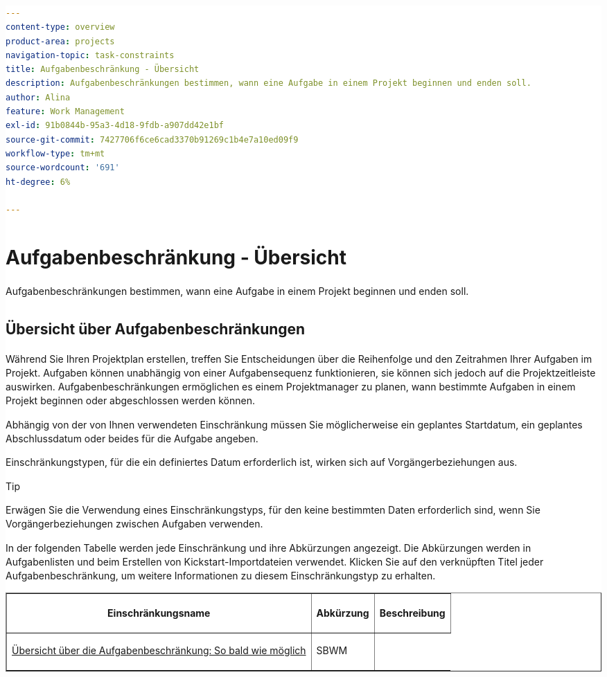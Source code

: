 ```yaml
---
content-type: overview
product-area: projects
navigation-topic: task-constraints
title: Aufgabenbeschränkung - Übersicht
description: Aufgabenbeschränkungen bestimmen, wann eine Aufgabe in einem Projekt beginnen und enden soll.
author: Alina
feature: Work Management
exl-id: 91b0844b-95a3-4d18-9fdb-a907dd42e1bf
source-git-commit: 7427706f6ce6cad3370b91269c1b4e7a10ed09f9
workflow-type: tm+mt
source-wordcount: '691'
ht-degree: 6%

---
```


# Aufgabenbeschränkung - Übersicht



Aufgabenbeschränkungen bestimmen, wann eine Aufgabe in einem Projekt beginnen und enden soll.

## Übersicht über Aufgabenbeschränkungen

Während Sie Ihren Projektplan erstellen, treffen Sie Entscheidungen über die Reihenfolge und den Zeitrahmen Ihrer Aufgaben im Projekt. Aufgaben können unabhängig von einer Aufgabensequenz funktionieren, sie können sich jedoch auf die Projektzeitleiste auswirken. Aufgabenbeschränkungen ermöglichen es einem Projektmanager zu planen, wann bestimmte Aufgaben in einem Projekt beginnen oder abgeschlossen werden können.

Abhängig von der von Ihnen verwendeten Einschränkung müssen Sie möglicherweise ein geplantes Startdatum, ein geplantes Abschlussdatum oder beides für die Aufgabe angeben.

Einschränkungstypen, für die ein definiertes Datum erforderlich ist, wirken sich auf Vorgängerbeziehungen aus.

>[!TIP]
>
>Erwägen Sie die Verwendung eines Einschränkungstyps, für den keine bestimmten Daten erforderlich sind, wenn Sie Vorgängerbeziehungen zwischen Aufgaben verwenden.

In der folgenden Tabelle werden jede Einschränkung und ihre Abkürzungen angezeigt. Die Abkürzungen werden in Aufgabenlisten und beim Erstellen von Kickstart-Importdateien verwendet. Klicken Sie auf den verknüpften Titel jeder Aufgabenbeschränkung, um weitere Informationen zu diesem Einschränkungstyp zu erhalten.

<table border="1" cellspacing="15" cellpadding="1"> 
 <col> 
 <col> 
 <col>
 <thead> 
  <tr> 
   <th> <p><strong>Einschränkungsname</strong> </p> </th> 
   <th> <p><strong>Abkürzung</strong> </p> </th> 
   <th> <p><strong>Beschreibung</strong> </p> </th> 
  </tr> 
 </thead> 
 <tbody> 
  <tr> 
   <td scope="col"> <p><a href="../../../manage-work/tasks/task-constraints/as-soon-as-possible.md" class="MCXref xref">Übersicht über die Aufgabenbeschränkung: So bald wie möglich</a> </p> </td> 
   <td scope="col"> <p>SBWM</p> </td>